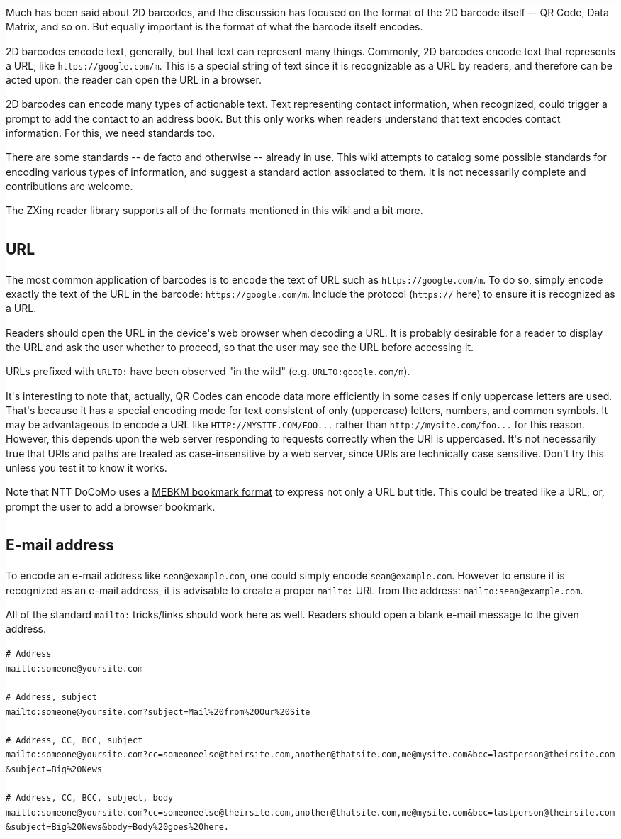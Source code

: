 Much has been said about 2D barcodes, and the discussion has focused on the format of the 2D barcode itself -- QR Code, Data Matrix, and so on. But equally important is the format of what the barcode itself encodes.

2D barcodes encode text, generally, but that text can represent many things. Commonly, 2D barcodes encode text that represents a URL, like `https://google.com/m`. This is a special string of text since it is recognizable as a URL by readers, and therefore can be acted upon: the reader can open the URL in a browser.

2D barcodes can encode many types of actionable text. Text representing contact information, when recognized, could trigger a prompt to add the contact to an address book. But this only works when readers understand that text encodes contact information. For this, we need standards too.

There are some standards -- de facto and otherwise -- already in use. This wiki attempts to catalog some possible standards for encoding various types of information, and suggest a standard action associated to them. It is not necessarily complete and contributions are welcome.

The ZXing reader library supports all of the formats mentioned in this wiki and a bit more.

## URL

The most common application of barcodes is to encode the text of URL such as `https://google.com/m`. To do so, simply encode exactly the text of the URL in the barcode: `https://google.com/m`. Include the protocol (`https://` here) to ensure it is recognized as a URL.

Readers should open the URL in the device's web browser when decoding a URL. It is probably desirable for a reader to display the URL and ask the user whether to proceed, so that the user may see the URL before accessing it.

URLs prefixed with `URLTO:` have been observed "in the wild" (e.g. `URLTO:google.com/m`). 

It's interesting to note that, actually, QR Codes can encode data more efficiently in some cases if only uppercase letters are used. That's because it has a special encoding mode for text consistent of only (uppercase) letters, numbers, and common symbols. It may be advantageous to encode a URL like `HTTP://MYSITE.COM/FOO...` rather than `http://mysite.com/foo...` for this reason. However, this depends upon the web server responding to requests correctly when the URI is uppercased. It's not necessarily true that URIs and paths are treated as case-insensitive by a web server, since URIs are technically case sensitive. Don't try this unless you test it to know it works.

Note that NTT DoCoMo uses a [MEBKM bookmark format](https://web.archive.org/web/20160213153725/https://www.nttdocomo.co.jp/english/service/developer/make/content/barcode/function/application/bookmark/) to express not only a URL but title. This could be treated like a URL, or, prompt the user to add a browser bookmark.

## E-mail address

To encode an e-mail address like `sean@example.com`, one could simply encode `sean@example.com`. However to ensure it is recognized as an e-mail address, it is advisable to create a proper `mailto:` URL from the address: `mailto:sean@example.com`.

All of the standard `mailto:` tricks/links should work here as well. Readers should open a blank e-mail message to the given address.

```plain
# Address
mailto:someone@yoursite.com

# Address, subject
mailto:someone@yoursite.com?subject=Mail%20from%20Our%20Site

# Address, CC, BCC, subject
mailto:someone@yoursite.com?cc=someoneelse@theirsite.com,another@thatsite.com,me@mysite.com&bcc=lastperson@theirsite.com&subject=Big%20News

# Address, CC, BCC, subject, body
mailto:someone@yoursite.com?cc=someoneelse@theirsite.com,another@thatsite.com,me@mysite.com&bcc=lastperson@theirsite.com&subject=Big%20News&body=Body%20goes%20here.
```
